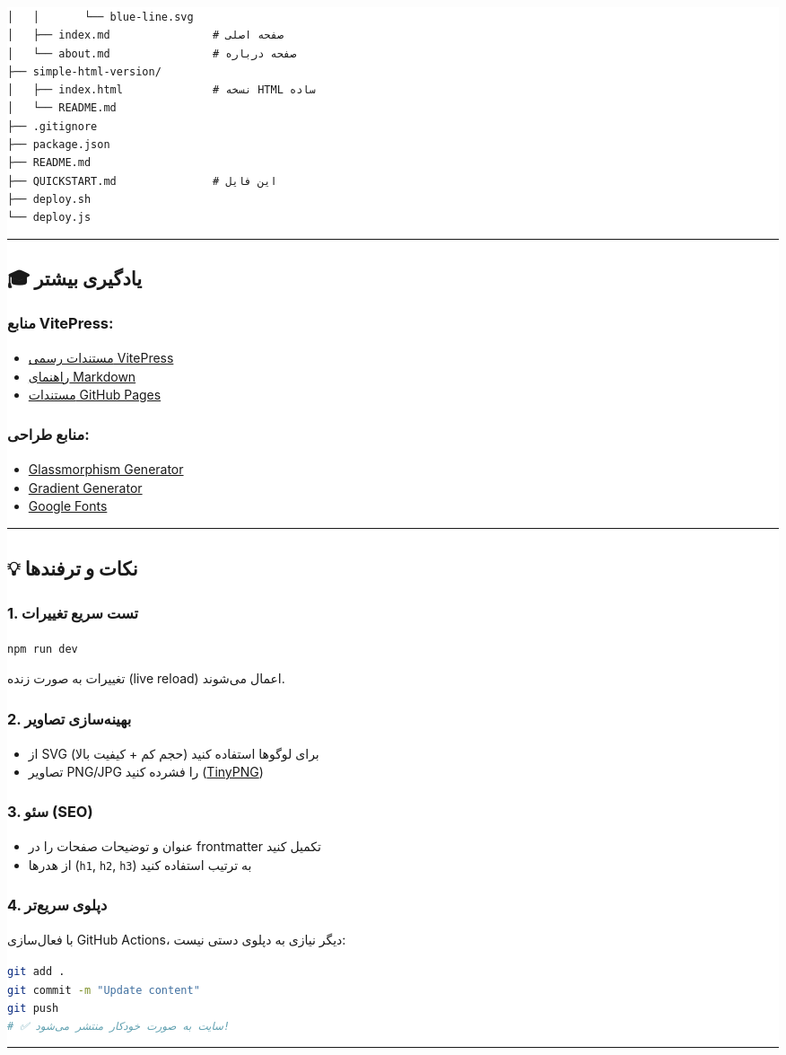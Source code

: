 ```
│   │       └── blue-line.svg
│   ├── index.md                # صفحه اصلی
│   └── about.md                # صفحه درباره
├── simple-html-version/
│   ├── index.html              # نسخه HTML ساده
│   └── README.md
├── .gitignore
├── package.json
├── README.md
├── QUICKSTART.md               # این فایل
├── deploy.sh
└── deploy.js
```

---

## 🎓 یادگیری بیشتر

### منابع VitePress:
- [مستندات رسمی VitePress](https://vitepress.dev)
- [راهنمای Markdown](https://www.markdownguide.org)
- [مستندات GitHub Pages](https://pages.github.com)

### منابع طراحی:
- [Glassmorphism Generator](https://hype4.academy/tools/glassmorphism-generator)
- [Gradient Generator](https://cssgradient.io)
- [Google Fonts](https://fonts.google.com)

---

## 💡 نکات و ترفندها

### 1. تست سریع تغییرات
```bash
npm run dev
```
تغییرات به صورت زنده (live reload) اعمال می‌شوند.

### 2. بهینه‌سازی تصاویر
- از SVG برای لوگوها استفاده کنید (حجم کم + کیفیت بالا)
- تصاویر PNG/JPG را فشرده کنید ([TinyPNG](https://tinypng.com))

### 3. سئو (SEO)
- عنوان و توضیحات صفحات را در frontmatter تکمیل کنید
- از هدرها (`h1`, `h2`, `h3`) به ترتیب استفاده کنید

### 4. دپلوی سریع‌تر
با فعال‌سازی GitHub Actions، دیگر نیازی به دپلوی دستی نیست:
```bash
git add .
git commit -m "Update content"
git push
# ✅ سایت به صورت خودکار منتشر می‌شود!
```

---